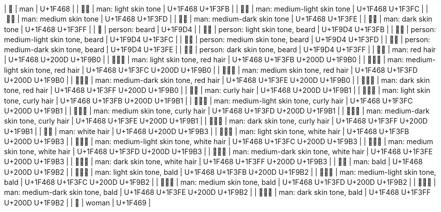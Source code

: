 | 👨 | man | U+1F468 |
| 👨🏻 | man: light skin tone | U+1F468 U+1F3FB |
| 👨🏼 | man: medium-light skin tone | U+1F468 U+1F3FC |
| 👨🏽 | man: medium skin tone | U+1F468 U+1F3FD |
| 👨🏾 | man: medium-dark skin tone | U+1F468 U+1F3FE |
| 👨🏿 | man: dark skin tone | U+1F468 U+1F3FF |
| 🧔 | person: beard | U+1F9D4 |
| 🧔🏻 | person: light skin tone, beard | U+1F9D4 U+1F3FB |
| 🧔🏼 | person: medium-light skin tone, beard | U+1F9D4 U+1F3FC |
| 🧔🏽 | person: medium skin tone, beard | U+1F9D4 U+1F3FD |
| 🧔🏾 | person: medium-dark skin tone, beard | U+1F9D4 U+1F3FE |
| 🧔🏿 | person: dark skin tone, beard | U+1F9D4 U+1F3FF |
| 👨‍🦰 | man: red hair | U+1F468 U+200D U+1F9B0 |
| 👨🏻‍🦰 | man: light skin tone, red hair | U+1F468 U+1F3FB U+200D U+1F9B0 |
| 👨🏼‍🦰 | man: medium-light skin tone, red hair | U+1F468 U+1F3FC U+200D U+1F9B0 |
| 👨🏽‍🦰 | man: medium skin tone, red hair | U+1F468 U+1F3FD U+200D U+1F9B0 |
| 👨🏾‍🦰 | man: medium-dark skin tone, red hair | U+1F468 U+1F3FE U+200D U+1F9B0 |
| 👨🏿‍🦰 | man: dark skin tone, red hair | U+1F468 U+1F3FF U+200D U+1F9B0 |
| 👨‍🦱 | man: curly hair | U+1F468 U+200D U+1F9B1 |
| 👨🏻‍🦱 | man: light skin tone, curly hair | U+1F468 U+1F3FB U+200D U+1F9B1 |
| 👨🏼‍🦱 | man: medium-light skin tone, curly hair | U+1F468 U+1F3FC U+200D U+1F9B1 |
| 👨🏽‍🦱 | man: medium skin tone, curly hair | U+1F468 U+1F3FD U+200D U+1F9B1 |
| 👨🏾‍🦱 | man: medium-dark skin tone, curly hair | U+1F468 U+1F3FE U+200D U+1F9B1 |
| 👨🏿‍🦱 | man: dark skin tone, curly hair | U+1F468 U+1F3FF U+200D U+1F9B1 |
| 👨‍🦳 | man: white hair | U+1F468 U+200D U+1F9B3 |
| 👨🏻‍🦳 | man: light skin tone, white hair | U+1F468 U+1F3FB U+200D U+1F9B3 |
| 👨🏼‍🦳 | man: medium-light skin tone, white hair | U+1F468 U+1F3FC U+200D U+1F9B3 |
| 👨🏽‍🦳 | man: medium skin tone, white hair | U+1F468 U+1F3FD U+200D U+1F9B3 |
| 👨🏾‍🦳 | man: medium-dark skin tone, white hair | U+1F468 U+1F3FE U+200D U+1F9B3 |
| 👨🏿‍🦳 | man: dark skin tone, white hair | U+1F468 U+1F3FF U+200D U+1F9B3 |
| 👨‍🦲 | man: bald | U+1F468 U+200D U+1F9B2 |
| 👨🏻‍🦲 | man: light skin tone, bald | U+1F468 U+1F3FB U+200D U+1F9B2 |
| 👨🏼‍🦲 | man: medium-light skin tone, bald | U+1F468 U+1F3FC U+200D U+1F9B2 |
| 👨🏽‍🦲 | man: medium skin tone, bald | U+1F468 U+1F3FD U+200D U+1F9B2 |
| 👨🏾‍🦲 | man: medium-dark skin tone, bald | U+1F468 U+1F3FE U+200D U+1F9B2 |
| 👨🏿‍🦲 | man: dark skin tone, bald | U+1F468 U+1F3FF U+200D U+1F9B2 |
| 👩 | woman | U+1F469 |